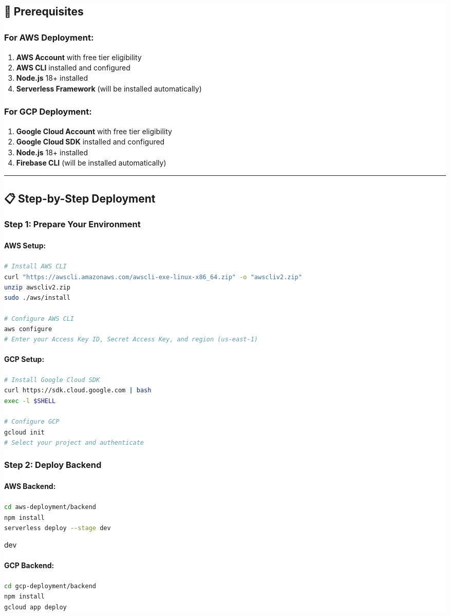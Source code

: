 ## **🔧 Prerequisites**

### **For AWS Deployment:**
1. **AWS Account** with free tier eligibility
2. **AWS CLI** installed and configured
3. **Node.js** 18+ installed
4. **Serverless Framework** (will be installed automatically)

### **For GCP Deployment:**
1. **Google Cloud Account** with free tier eligibility
2. **Google Cloud SDK** installed and configured
3. **Node.js** 18+ installed
4. **Firebase CLI** (will be installed automatically)

---

## **📋 Step-by-Step Deployment**

### **Step 1: Prepare Your Environment**

#### **AWS Setup:**
```bash
# Install AWS CLI
curl "https://awscli.amazonaws.com/awscli-exe-linux-x86_64.zip" -o "awscliv2.zip"
unzip awscliv2.zip
sudo ./aws/install

# Configure AWS CLI
aws configure
# Enter your Access Key ID, Secret Access Key, and region (us-east-1)
```

#### **GCP Setup:**
```bash
# Install Google Cloud SDK
curl https://sdk.cloud.google.com | bash
exec -l $SHELL

# Configure GCP
gcloud init
# Select your project and authenticate
```

### **Step 2: Deploy Backend**

#### **AWS Backend:**
```bash
cd aws-deployment/backend
npm install
serverless deploy --stage dev
```
 dev
#### **GCP Backend:**
```bash
cd gcp-deployment/backend
npm install
gcloud app deploy
```
